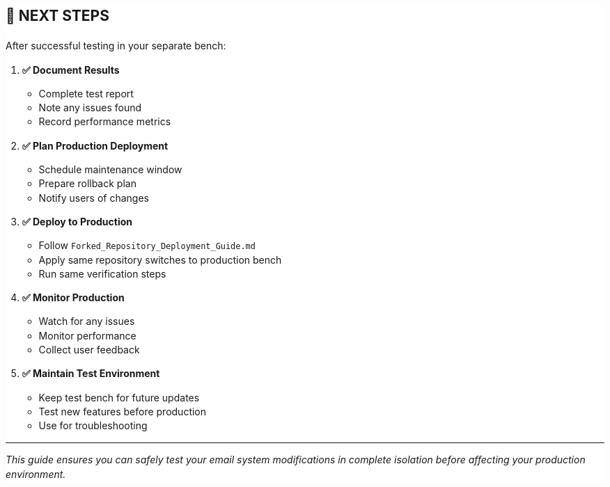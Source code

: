 
## 🎯 NEXT STEPS

After successful testing in your separate bench:

1. **✅ Document Results**
   - Complete test report
   - Note any issues found
   - Record performance metrics

2. **✅ Plan Production Deployment**
   - Schedule maintenance window
   - Prepare rollback plan
   - Notify users of changes

3. **✅ Deploy to Production**
   - Follow `Forked_Repository_Deployment_Guide.md`
   - Apply same repository switches to production bench
   - Run same verification steps

4. **✅ Monitor Production**
   - Watch for any issues
   - Monitor performance
   - Collect user feedback

5. **✅ Maintain Test Environment**
   - Keep test bench for future updates
   - Test new features before production
   - Use for troubleshooting

---

*This guide ensures you can safely test your email system modifications in complete isolation before affecting your production environment.*
